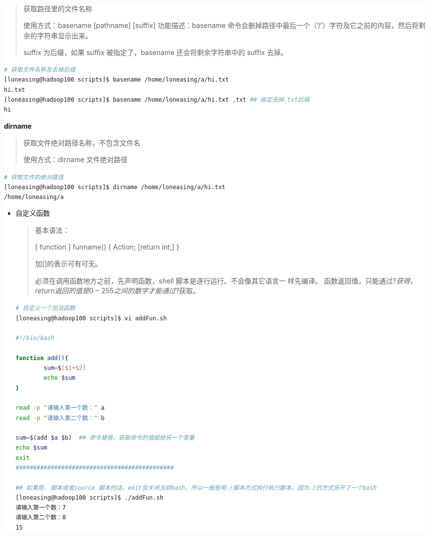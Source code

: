   > 获取路径里的文件名称
  >
  > 使用方式：basename [pathname] [suffix]
  > 功能描述：basename 命令会删掉路径中最后一个（‘/’）字符及它之前的内容，然后将剩余的字符串显示出来。
  >
  > suffix 为后缀，如果 suffix 被指定了，basename 还会将剩余字符串中的 suffix 去掉。

  ```sh
  # 获取文件名称及去掉后缀
  [loneasing@hadoop100 scripts]$ basename /home/loneasing/a/hi.txt
  hi.txt
  [loneasing@hadoop100 scripts]$ basename /home/loneasing/a/hi.txt .txt	## 指定去掉.txt后缀
  hi
  ```

  **dirname**

  > 获取文件绝对路径名称，不包含文件名
  >
  > 使用方式：dirname 文件绝对路径

  ```sh
  # 获取文件的绝对路径
  [loneasing@hadoop100 scripts]$ dirname /home/loneasing/a/hi.txt
  /home/loneasing/a
  ```

- 自定义函数

  > 基本语法：
  >
  > [ function ] funname()
  > {
  > 	 Action;
  > 	[return int;]
  > }
  >
  > 加[]的表示可有可无。
  >
  > 必须在调用函数地方之前，先声明函数，shell 脚本是逐行运行。不会像其它语言一 样先编译。
  > 函数返回值，只能通过$?获得，return返回的值是0-255之间的数字才能通过$?获取。
  
  ```sh
  # 自定义一个加法函数
  [loneasing@hadoop100 scripts]$ vi addFun.sh 
  
  #!/bin/bash
  
  function add(){
          sum=$[$1+$2]
          echo $sum
  }
  
  read -p "请输入第一个数：" a
  read -p "请输入第二个数：" b
  
  sum=$(add $a $b)	## 命令替换，获取命令的值赋给另一个变量
  echo $sum
  exit	
  #############################################
  
  ## 如果用. 脚本或者source 脚本的话，exit会关闭当前bash，所以一般是用./脚本方式执行执行脚本，因为./的方式另开了一个bash
  [loneasing@hadoop100 scripts]$ ./addFun.sh 
  请输入第一个数：7
  请输入第二个数：8
  15
  ```
